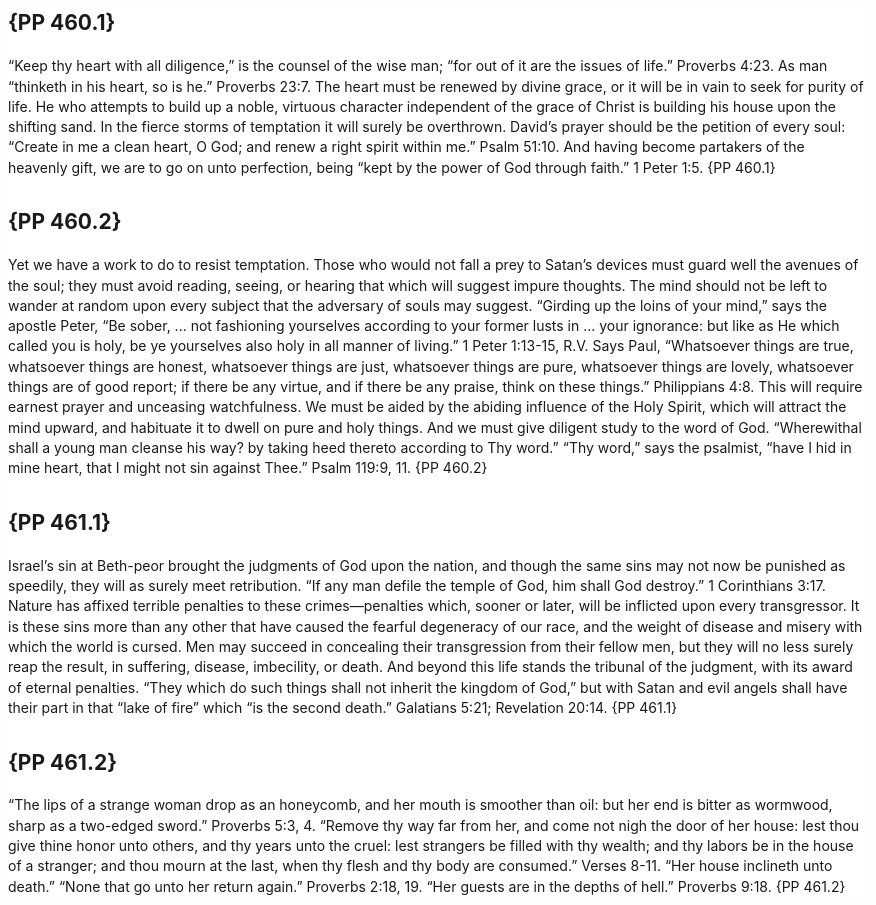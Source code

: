 ## {PP 460.1}

“Keep thy heart with all diligence,” is the counsel of the wise man; “for out of it are the issues of life.” Proverbs 4:23. As man “thinketh in his heart, so is he.” Proverbs 23:7. The heart must be renewed by divine grace, or it will be in vain to seek for purity of life. He who attempts to build up a noble, virtuous character independent of the grace of Christ is building his house upon the shifting sand. In the fierce storms of temptation it will surely be overthrown. David’s prayer should be the petition of every soul: “Create in me a clean heart, O God; and renew a right spirit within me.” Psalm 51:10. And having become partakers of the heavenly gift, we are to go on unto perfection, being “kept by the power of God through faith.” 1 Peter 1:5. {PP 460.1}

## {PP 460.2}

Yet we have a work to do to resist temptation. Those who would not fall a prey to Satan’s devices must guard well the avenues of the soul; they must avoid reading, seeing, or hearing that which will suggest impure thoughts. The mind should not be left to wander at random upon every subject that the adversary of souls may suggest. “Girding up the loins of your mind,” says the apostle Peter, “Be sober, ... not fashioning yourselves according to your former lusts in ... your ignorance: but like as He which called you is holy, be ye yourselves also holy in all manner of living.” 1 Peter 1:13-15, R.V. Says Paul, “Whatsoever things are true, whatsoever things are honest, whatsoever things are just, whatsoever things are pure, whatsoever things are lovely, whatsoever things are of good report; if there be any virtue, and if there be any praise, think on these things.” Philippians 4:8. This will require earnest prayer and unceasing watchfulness. We must be aided by the abiding influence of the Holy Spirit, which will attract the mind upward, and habituate it to dwell on pure and holy things. And we must give diligent study to the word of God. “Wherewithal shall a young man cleanse his way? by taking heed thereto according to Thy word.” “Thy word,” says the psalmist, “have I hid in mine heart, that I might not sin against Thee.” Psalm 119:9, 11. {PP 460.2}

## {PP 461.1}

Israel’s sin at Beth-peor brought the judgments of God upon the nation, and though the same sins may not now be punished as speedily, they will as surely meet retribution. “If any man defile the temple of God, him shall God destroy.” 1 Corinthians 3:17. Nature has affixed terrible penalties to these crimes—penalties which, sooner or later, will be inflicted upon every transgressor. It is these sins more than any other that have caused the fearful degeneracy of our race, and the weight of disease and misery with which the world is cursed. Men may succeed in concealing their transgression from their fellow men, but they will no less surely reap the result, in suffering, disease, imbecility, or death. And beyond this life stands the tribunal of the judgment, with its award of eternal penalties. “They which do such things shall not inherit the kingdom of God,” but with Satan and evil angels shall have their part in that “lake of fire” which “is the second death.” Galatians 5:21; Revelation 20:14. {PP 461.1}

## {PP 461.2}

“The lips of a strange woman drop as an honeycomb, and her mouth is smoother than oil: but her end is bitter as wormwood, sharp as a two-edged sword.” Proverbs 5:3, 4. “Remove thy way far from her, and come not nigh the door of her house: lest thou give thine honor unto others, and thy years unto the cruel: lest strangers be filled with thy wealth; and thy labors be in the house of a stranger; and thou mourn at the last, when thy flesh and thy body are consumed.” Verses 8-11. “Her house inclineth unto death.” “None that go unto her return again.” Proverbs 2:18, 19. “Her guests are in the depths of hell.” Proverbs 9:18. {PP 461.2}
